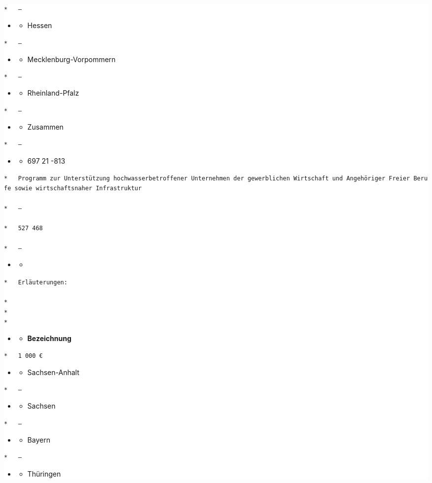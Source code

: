     *   –


*    *   Hessen

    *   –


*    *   Mecklenburg-Vorpommern

    *   –


*    *   Rheinland-Pfalz

    *   –


*    *   Zusammen

    *   –




*    *   697 21
        -813

    *   Programm zur Unterstützung hochwasserbetroffener Unternehmen der gewerblichen Wirtschaft und Angehöriger Freier Berufe sowie wirtschaftsnaher Infrastruktur

    *   –

    *   527 468

    *   –


*    *
    *   Erläuterungen:

    *
    *
    *



*    *   **Bezeichnung**

    *   1 000 €


*    *   Sachsen-Anhalt

    *   –


*    *   Sachsen

    *   –


*    *   Bayern

    *   –


*    *   Thüringen

